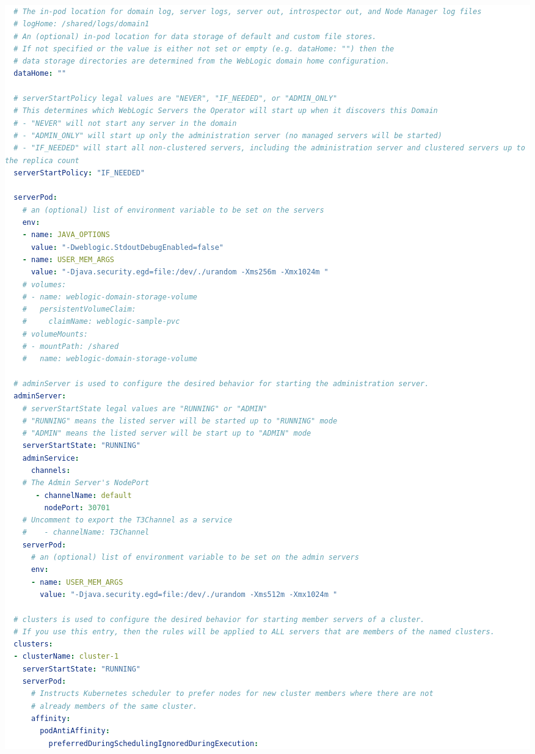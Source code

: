 ```yaml
  # The in-pod location for domain log, server logs, server out, introspector out, and Node Manager log files
  # logHome: /shared/logs/domain1
  # An (optional) in-pod location for data storage of default and custom file stores.
  # If not specified or the value is either not set or empty (e.g. dataHome: "") then the
  # data storage directories are determined from the WebLogic domain home configuration.
  dataHome: ""

  # serverStartPolicy legal values are "NEVER", "IF_NEEDED", or "ADMIN_ONLY"
  # This determines which WebLogic Servers the Operator will start up when it discovers this Domain
  # - "NEVER" will not start any server in the domain
  # - "ADMIN_ONLY" will start up only the administration server (no managed servers will be started)
  # - "IF_NEEDED" will start all non-clustered servers, including the administration server and clustered servers up to the replica count
  serverStartPolicy: "IF_NEEDED"

  serverPod:
    # an (optional) list of environment variable to be set on the servers
    env:
    - name: JAVA_OPTIONS
      value: "-Dweblogic.StdoutDebugEnabled=false"
    - name: USER_MEM_ARGS
      value: "-Djava.security.egd=file:/dev/./urandom -Xms256m -Xmx1024m "
    # volumes:
    # - name: weblogic-domain-storage-volume
    #   persistentVolumeClaim:
    #     claimName: weblogic-sample-pvc
    # volumeMounts:
    # - mountPath: /shared
    #   name: weblogic-domain-storage-volume

  # adminServer is used to configure the desired behavior for starting the administration server.
  adminServer:
    # serverStartState legal values are "RUNNING" or "ADMIN"
    # "RUNNING" means the listed server will be started up to "RUNNING" mode
    # "ADMIN" means the listed server will be start up to "ADMIN" mode
    serverStartState: "RUNNING"
    adminService:
      channels:
    # The Admin Server's NodePort
       - channelName: default
         nodePort: 30701
    # Uncomment to export the T3Channel as a service
    #    - channelName: T3Channel
    serverPod:
      # an (optional) list of environment variable to be set on the admin servers
      env:
      - name: USER_MEM_ARGS
        value: "-Djava.security.egd=file:/dev/./urandom -Xms512m -Xmx1024m "

  # clusters is used to configure the desired behavior for starting member servers of a cluster.  
  # If you use this entry, then the rules will be applied to ALL servers that are members of the named clusters.
  clusters:
  - clusterName: cluster-1
    serverStartState: "RUNNING"
    serverPod:
      # Instructs Kubernetes scheduler to prefer nodes for new cluster members where there are not
      # already members of the same cluster.
      affinity:
        podAntiAffinity:
          preferredDuringSchedulingIgnoredDuringExecution:
```